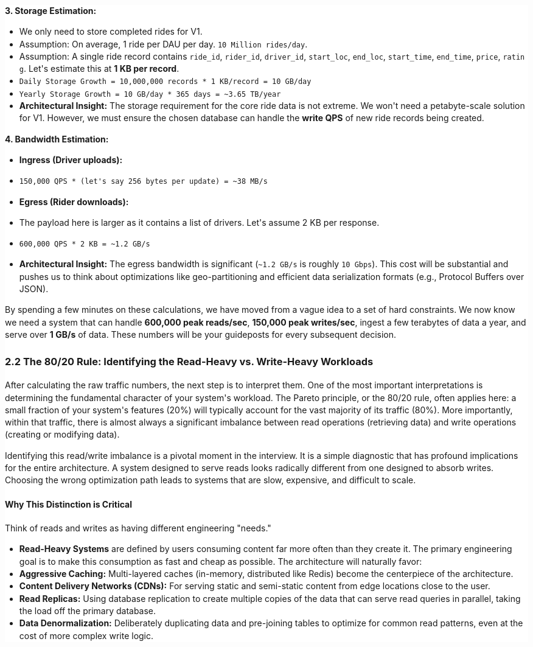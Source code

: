 **3. Storage Estimation:**

* We only need to store completed rides for V1.
* Assumption: On average, 1 ride per DAU per day. `10 Million rides/day`.
* Assumption: A single ride record contains `ride_id`, `rider_id`, `driver_id`, `start_loc`, `end_loc`, `start_time`, `end_time`, `price`, `rating`. Let's estimate this at **1 KB per record**.
* `Daily Storage Growth = 10,000,000 records * 1 KB/record = 10 GB/day`
* `Yearly Storage Growth = 10 GB/day * 365 days = ~3.65 TB/year`
* **Architectural Insight:** The storage requirement for the core ride data is not extreme. We won't need a petabyte-scale solution for V1. However, we must ensure the chosen database can handle the **write QPS** of new ride records being created.

**4. Bandwidth Estimation:**

* **Ingress (Driver uploads):**
* `150,000 QPS * (let's say 256 bytes per update) = ~38 MB/s`

* **Egress (Rider downloads):**
* The payload here is larger as it contains a list of drivers. Let's assume 2 KB per response.
* `600,000 QPS * 2 KB = ~1.2 GB/s`

* **Architectural Insight:** The egress bandwidth is significant (`~1.2 GB/s` is roughly `10 Gbps`). This cost will be substantial and pushes us to think about optimizations like geo-partitioning and efficient data serialization formats (e.g., Protocol Buffers over JSON).

By spending a few minutes on these calculations, we have moved from a vague idea to a set of hard constraints. We now know we need a system that can handle **600,000 peak reads/sec**, **150,000 peak writes/sec**, ingest a few terabytes of data a year, and serve over **1 GB/s** of data. These numbers will be your guideposts for every subsequent decision.

### **2.2 The 80/20 Rule: Identifying the Read-Heavy vs. Write-Heavy Workloads**

After calculating the raw traffic numbers, the next step is to interpret them. One of the most important interpretations is determining the fundamental character of your system's workload. The Pareto principle, or the 80/20 rule, often applies here: a small fraction of your system's features (20%) will typically account for the vast majority of its traffic (80%). More importantly, within that traffic, there is almost always a significant imbalance between read operations (retrieving data) and write operations (creating or modifying data).

Identifying this read/write imbalance is a pivotal moment in the interview. It is a simple diagnostic that has profound implications for the entire architecture. A system designed to serve reads looks radically different from one designed to absorb writes. Choosing the wrong optimization path leads to systems that are slow, expensive, and difficult to scale.

#### **Why This Distinction is Critical**

Think of reads and writes as having different engineering "needs."

* **Read-Heavy Systems** are defined by users consuming content far more often than they create it. The primary engineering goal is to make this consumption as fast and cheap as possible. The architecture will naturally favor:
* **Aggressive Caching:** Multi-layered caches (in-memory, distributed like Redis) become the centerpiece of the architecture.
* **Content Delivery Networks (CDNs):** For serving static and semi-static content from edge locations close to the user.
* **Read Replicas:** Using database replication to create multiple copies of the data that can serve read queries in parallel, taking the load off the primary database.
* **Data Denormalization:** Deliberately duplicating data and pre-joining tables to optimize for common read patterns, even at the cost of more complex write logic.
